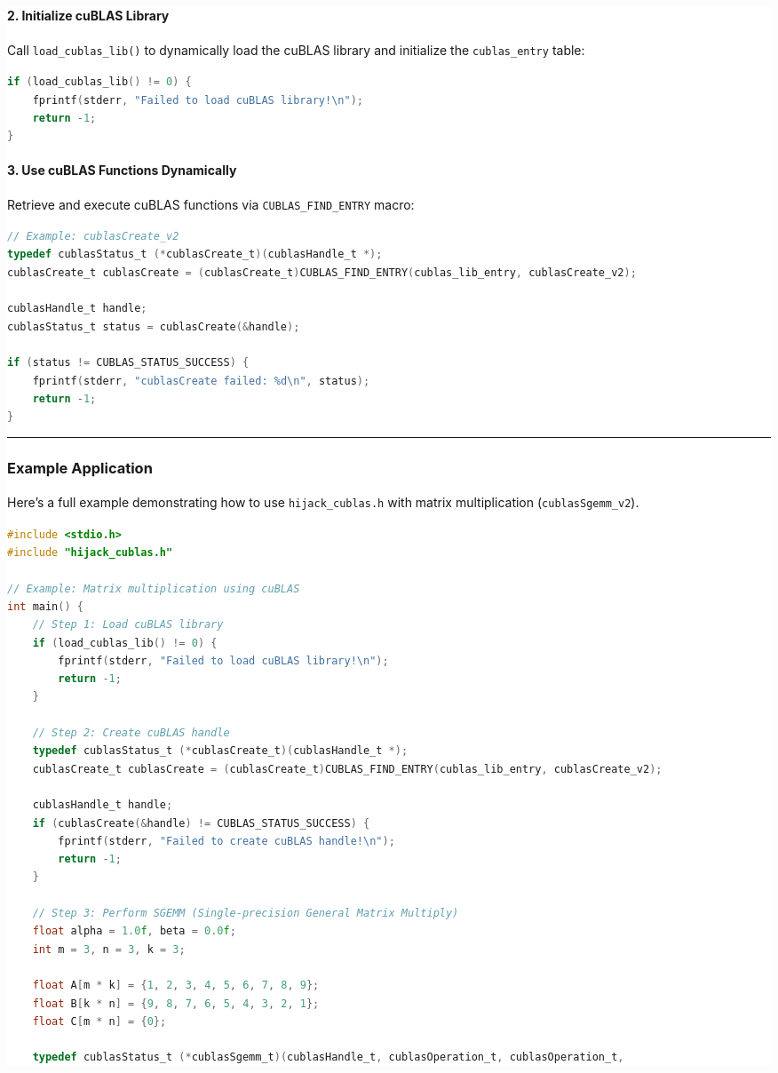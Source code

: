#### **2. Initialize cuBLAS Library**
Call `load_cublas_lib()` to dynamically load the cuBLAS library and initialize the `cublas_entry` table:
```c
if (load_cublas_lib() != 0) {
    fprintf(stderr, "Failed to load cuBLAS library!\n");
    return -1;
}
```

#### **3. Use cuBLAS Functions Dynamically**
Retrieve and execute cuBLAS functions via `CUBLAS_FIND_ENTRY` macro:

```c
// Example: cublasCreate_v2
typedef cublasStatus_t (*cublasCreate_t)(cublasHandle_t *);
cublasCreate_t cublasCreate = (cublasCreate_t)CUBLAS_FIND_ENTRY(cublas_lib_entry, cublasCreate_v2);

cublasHandle_t handle;
cublasStatus_t status = cublasCreate(&handle);

if (status != CUBLAS_STATUS_SUCCESS) {
    fprintf(stderr, "cublasCreate failed: %d\n", status);
    return -1;
}
```

---

### **Example Application**

Here’s a full example demonstrating how to use `hijack_cublas.h` with matrix multiplication (`cublasSgemm_v2`).

```c
#include <stdio.h>
#include "hijack_cublas.h"

// Example: Matrix multiplication using cuBLAS
int main() {
    // Step 1: Load cuBLAS library
    if (load_cublas_lib() != 0) {
        fprintf(stderr, "Failed to load cuBLAS library!\n");
        return -1;
    }

    // Step 2: Create cuBLAS handle
    typedef cublasStatus_t (*cublasCreate_t)(cublasHandle_t *);
    cublasCreate_t cublasCreate = (cublasCreate_t)CUBLAS_FIND_ENTRY(cublas_lib_entry, cublasCreate_v2);

    cublasHandle_t handle;
    if (cublasCreate(&handle) != CUBLAS_STATUS_SUCCESS) {
        fprintf(stderr, "Failed to create cuBLAS handle!\n");
        return -1;
    }

    // Step 3: Perform SGEMM (Single-precision General Matrix Multiply)
    float alpha = 1.0f, beta = 0.0f;
    int m = 3, n = 3, k = 3;

    float A[m * k] = {1, 2, 3, 4, 5, 6, 7, 8, 9};
    float B[k * n] = {9, 8, 7, 6, 5, 4, 3, 2, 1};
    float C[m * n] = {0};

    typedef cublasStatus_t (*cublasSgemm_t)(cublasHandle_t, cublasOperation_t, cublasOperation_t,
```